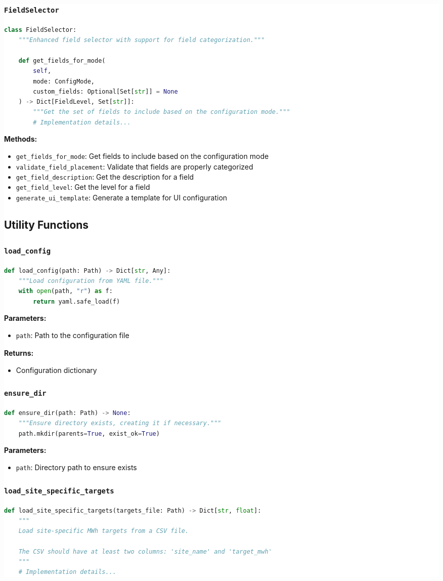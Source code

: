 ### `FieldSelector`

```python
class FieldSelector:
    """Enhanced field selector with support for field categorization."""
    
    def get_fields_for_mode(
        self,
        mode: ConfigMode,
        custom_fields: Optional[Set[str]] = None
    ) -> Dict[FieldLevel, Set[str]]:
        """Get the set of fields to include based on the configuration mode."""
        # Implementation details...
```

**Methods:**
- `get_fields_for_mode`: Get fields to include based on the configuration mode
- `validate_field_placement`: Validate that fields are properly categorized
- `get_field_description`: Get the description for a field
- `get_field_level`: Get the level for a field
- `generate_ui_template`: Generate a template for UI configuration

## Utility Functions

### `load_config`

```python
def load_config(path: Path) -> Dict[str, Any]:
    """Load configuration from YAML file."""
    with open(path, "r") as f:
        return yaml.safe_load(f)
```

**Parameters:**
- `path`: Path to the configuration file

**Returns:**
- Configuration dictionary

### `ensure_dir`

```python
def ensure_dir(path: Path) -> None:
    """Ensure directory exists, creating it if necessary."""
    path.mkdir(parents=True, exist_ok=True)
```

**Parameters:**
- `path`: Directory path to ensure exists

### `load_site_specific_targets`

```python
def load_site_specific_targets(targets_file: Path) -> Dict[str, float]:
    """
    Load site-specific MWh targets from a CSV file.
    
    The CSV should have at least two columns: 'site_name' and 'target_mwh'
    """
    # Implementation details...
```
